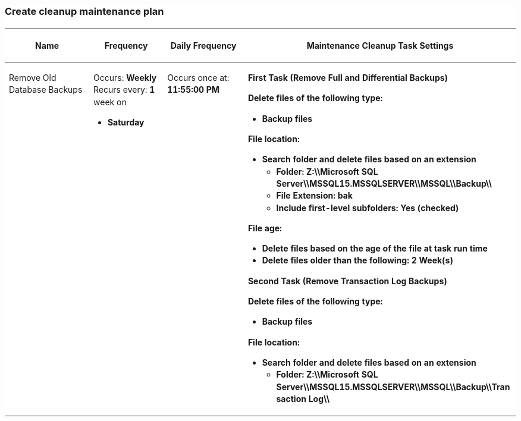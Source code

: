 ### Create cleanup maintenance plan

<table>
<thead>
<th>
<p><strong>Name</strong></p>
</th>
<th>
<p><strong>Frequency</strong></p>
</th>
<th>
<p><strong>Daily Frequency</strong></p>
</th>
<th>
<p><strong>Maintenance Cleanup Task Settings</strong></p>
</th>
</thead>
<tr>
<td valign='top'>
<p>Remove Old Database Backups</p>
</td>
<td valign='top'>
<p>Occurs: <strong>Weekly</strong><br />
Recurs every: <strong>1</strong> week on</p>
<ul>
<li><strong>Saturday</strong></li>
</ul>
</td>
<td valign='top'>
<p>Occurs once at: <strong>11:55:00 PM</strong></p>
</td>
<td valign='top'>
<p><strong>First Task (Remove Full and Differential Backups)</strong></p>
<p><strong>Delete files of the following type:</strong></p>
<ul>
<li><strong>Backup files</strong></li>
</ul>
<p><strong>File location:</strong></p>
<ul>
<li><strong>Search folder and delete files based on an extension</strong>
<ul>
<li><strong>Folder: Z:\\Microsoft SQL Server\\MSSQL15.MSSQLSERVER\\MSSQL\\Backup\\</strong></li>
<li><strong>File Extension: bak</strong></li>
<li><strong>Include first-level subfolders: Yes (checked)</strong></li>
</ul>
</li>
</ul>
<p><strong>File age:</strong></p>
<ul>
<li><strong>Delete files based on the age of the file at task run time</strong></li>
<li><strong>Delete files older than the following: 2 Week(s)</strong></li>
</ul>
<p><strong>Second Task (Remove Transaction Log Backups)</strong></p>
<p><strong>Delete files of the following type:</strong></p>
<ul>
<li><strong>Backup files</strong></li>
</ul>
<p><strong>File location:</strong></p>
<ul>
<li><strong>Search folder and delete files based on an extension</strong>
<ul>
<li><strong>Folder: Z:\\Microsoft SQL Server\\MSSQL15.MSSQLSERVER\\MSSQL\\Backup\\Transaction Log\\</strong></li>